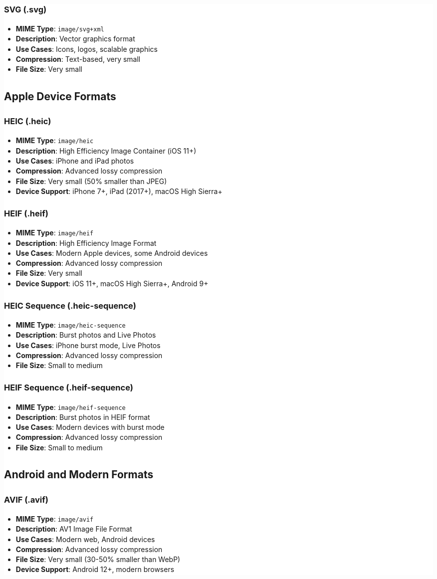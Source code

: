 ### SVG (.svg)
- **MIME Type**: `image/svg+xml`
- **Description**: Vector graphics format
- **Use Cases**: Icons, logos, scalable graphics
- **Compression**: Text-based, very small
- **File Size**: Very small

## Apple Device Formats

### HEIC (.heic)
- **MIME Type**: `image/heic`
- **Description**: High Efficiency Image Container (iOS 11+)
- **Use Cases**: iPhone and iPad photos
- **Compression**: Advanced lossy compression
- **File Size**: Very small (50% smaller than JPEG)
- **Device Support**: iPhone 7+, iPad (2017+), macOS High Sierra+

### HEIF (.heif)
- **MIME Type**: `image/heif`
- **Description**: High Efficiency Image Format
- **Use Cases**: Modern Apple devices, some Android devices
- **Compression**: Advanced lossy compression
- **File Size**: Very small
- **Device Support**: iOS 11+, macOS High Sierra+, Android 9+

### HEIC Sequence (.heic-sequence)
- **MIME Type**: `image/heic-sequence`
- **Description**: Burst photos and Live Photos
- **Use Cases**: iPhone burst mode, Live Photos
- **Compression**: Advanced lossy compression
- **File Size**: Small to medium

### HEIF Sequence (.heif-sequence)
- **MIME Type**: `image/heif-sequence`
- **Description**: Burst photos in HEIF format
- **Use Cases**: Modern devices with burst mode
- **Compression**: Advanced lossy compression
- **File Size**: Small to medium

## Android and Modern Formats

### AVIF (.avif)
- **MIME Type**: `image/avif`
- **Description**: AV1 Image File Format
- **Use Cases**: Modern web, Android devices
- **Compression**: Advanced lossy compression
- **File Size**: Very small (30-50% smaller than WebP)
- **Device Support**: Android 12+, modern browsers
